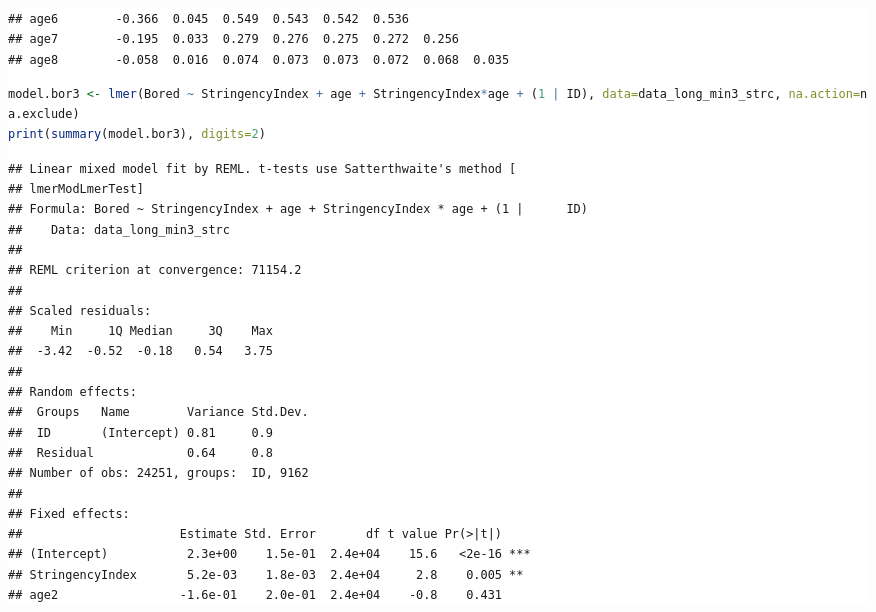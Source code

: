     ## age6        -0.366  0.045  0.549  0.543  0.542  0.536              
    ## age7        -0.195  0.033  0.279  0.276  0.275  0.272  0.256       
    ## age8        -0.058  0.016  0.074  0.073  0.073  0.072  0.068  0.035

``` r
model.bor3 <- lmer(Bored ~ StringencyIndex + age + StringencyIndex*age + (1 | ID), data=data_long_min3_strc, na.action=na.exclude)
print(summary(model.bor3), digits=2)
```

    ## Linear mixed model fit by REML. t-tests use Satterthwaite's method [
    ## lmerModLmerTest]
    ## Formula: Bored ~ StringencyIndex + age + StringencyIndex * age + (1 |      ID)
    ##    Data: data_long_min3_strc
    ## 
    ## REML criterion at convergence: 71154.2
    ## 
    ## Scaled residuals: 
    ##    Min     1Q Median     3Q    Max 
    ##  -3.42  -0.52  -0.18   0.54   3.75 
    ## 
    ## Random effects:
    ##  Groups   Name        Variance Std.Dev.
    ##  ID       (Intercept) 0.81     0.9     
    ##  Residual             0.64     0.8     
    ## Number of obs: 24251, groups:  ID, 9162
    ## 
    ## Fixed effects:
    ##                      Estimate Std. Error       df t value Pr(>|t|)    
    ## (Intercept)           2.3e+00    1.5e-01  2.4e+04    15.6   <2e-16 ***
    ## StringencyIndex       5.2e-03    1.8e-03  2.4e+04     2.8    0.005 ** 
    ## age2                 -1.6e-01    2.0e-01  2.4e+04    -0.8    0.431    
